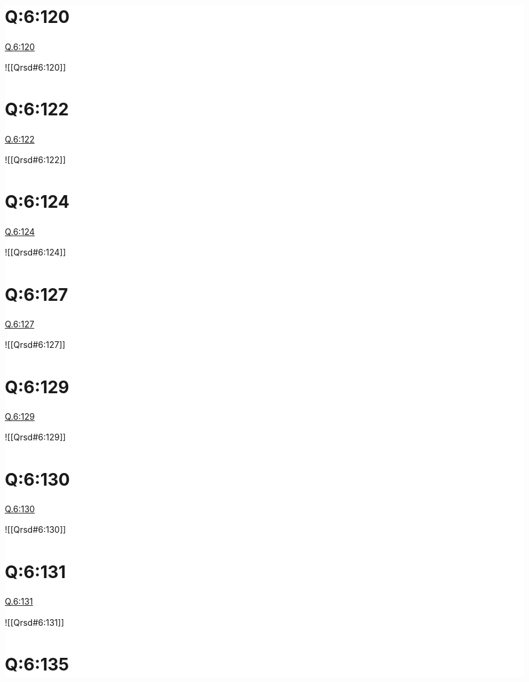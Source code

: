 # Q:6:120

[Q.6:120](https://quran.com/6:120/tafsirs/ar-tafsir-al-tabari)

![[Qrsd#6:120]]

# Q:6:122

[Q.6:122](https://quran.com/6:122/tafsirs/ar-tafsir-al-tabari)

![[Qrsd#6:122]]

# Q:6:124

[Q.6:124](https://quran.com/6:124/tafsirs/ar-tafsir-al-tabari)

![[Qrsd#6:124]]

# Q:6:127

[Q.6:127](https://quran.com/6:127/tafsirs/ar-tafsir-al-tabari)

![[Qrsd#6:127]]

# Q:6:129

[Q.6:129](https://quran.com/6:129/tafsirs/ar-tafsir-al-tabari)

![[Qrsd#6:129]]

# Q:6:130

[Q.6:130](https://quran.com/6:130/tafsirs/ar-tafsir-al-tabari)

![[Qrsd#6:130]]

# Q:6:131

[Q.6:131](https://quran.com/6:131/tafsirs/ar-tafsir-al-tabari)

![[Qrsd#6:131]]

# Q:6:135
